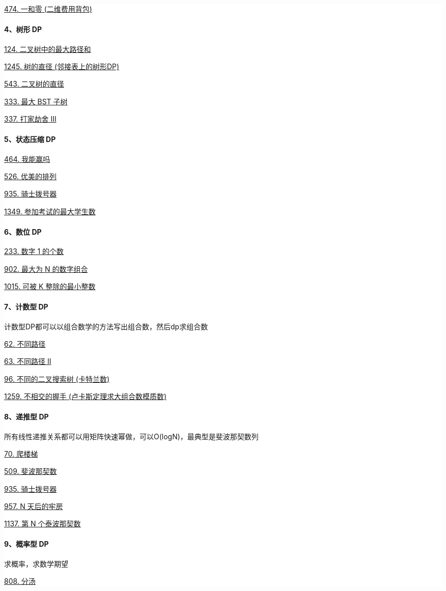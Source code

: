 [474. 一和零 (二维费用背包)](https://leetcode-cn.com/problems/ones-and-zeroes)

#### **4、树形 DP**

[124. 二叉树中的最大路径和](https://leetcode-cn.com/problems/binary-tree-maximum-path-sum)

[1245. 树的直径 (邻接表上的树形DP)](https://leetcode-cn.com/problems/tree-diameter)

[543. 二叉树的直径](https://leetcode-cn.com/problems/diameter-of-binary-tree)

[333. 最大 BST 子树](https://leetcode-cn.com/problems/largest-bst-subtree)

[337. 打家劫舍 III](https://leetcode-cn.com/problems/house-robber-iii)

#### **5、状态压缩 DP**

[464. 我能赢吗](https://leetcode-cn.com/problems/can-i-win)

[526. 优美的排列](https://leetcode-cn.com/problems/beautiful-arrangement)

[935. 骑士拨号器](https://leetcode-cn.com/problems/knight-dialer)

[1349. 参加考试的最大学生数](https://leetcode-cn.com/problems/maximum-students-taking-exam)

#### **6、数位 DP**

[233. 数字 1 的个数](https://leetcode-cn.com/problems/number-of-digit-one)

[902. 最大为 N 的数字组合](https://leetcode-cn.com/problems/numbers-at-most-n-given-digit-set)

[1015. 可被 K 整除的最小整数](https://leetcode-cn.com/problems/smallest-integer-divisible-by-k)

#### **7、计数型 DP**

计数型DP都可以以组合数学的方法写出组合数，然后dp求组合数

[62. 不同路径](https://leetcode-cn.com/problems/unique-paths)

[63. 不同路径 II](https://leetcode-cn.com/problems/unique-paths-ii)

[96. 不同的二叉搜索树 (卡特兰数)](https://leetcode-cn.com/problems/unique-binary-search-trees)

[1259. 不相交的握手 (卢卡斯定理求大组合数模质数)](https://leetcode-cn.com/problems/handshakes-that-dont-cross)

#### **8、递推型 DP**

所有线性递推关系都可以用矩阵快速幂做，可以O(logN)，最典型是斐波那契数列

[70. 爬楼梯](https://leetcode-cn.com/problems/climbing-stairs)

[509. 斐波那契数](https://leetcode-cn.com/problems/fibonacci-number)

[935. 骑士拨号器](https://leetcode-cn.com/problems/knight-dialer)

[957. N 天后的牢房](https://leetcode-cn.com/problems/prison-cells-after-n-days)

[1137. 第 N 个泰波那契数](https://leetcode-cn.com/problems/n-th-tribonacci-number)

#### **9、概率型 DP**

求概率，求数学期望

[808. 分汤](https://leetcode-cn.com/problems/soup-servings)

